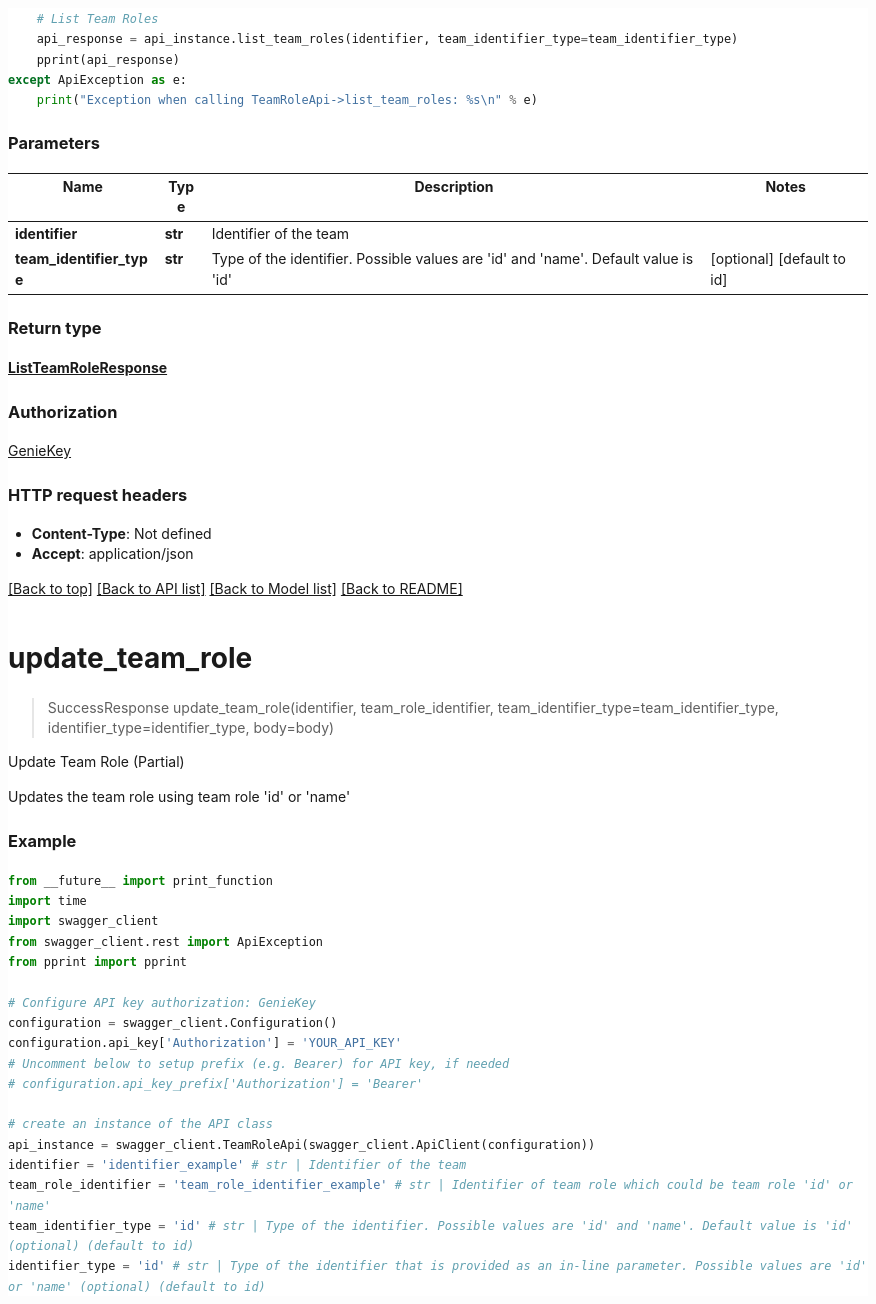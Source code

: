 ```python
    # List Team Roles
    api_response = api_instance.list_team_roles(identifier, team_identifier_type=team_identifier_type)
    pprint(api_response)
except ApiException as e:
    print("Exception when calling TeamRoleApi->list_team_roles: %s\n" % e)
```

### Parameters

Name | Type | Description  | Notes
------------- | ------------- | ------------- | -------------
 **identifier** | **str**| Identifier of the team | 
 **team_identifier_type** | **str**| Type of the identifier. Possible values are &#39;id&#39; and &#39;name&#39;. Default value is &#39;id&#39; | [optional] [default to id]

### Return type

[**ListTeamRoleResponse**](ListTeamRoleResponse.md)

### Authorization

[GenieKey](../README.md#GenieKey)

### HTTP request headers

 - **Content-Type**: Not defined
 - **Accept**: application/json

[[Back to top]](#) [[Back to API list]](../README.md#documentation-for-api-endpoints) [[Back to Model list]](../README.md#documentation-for-models) [[Back to README]](../README.md)

# **update_team_role**
> SuccessResponse update_team_role(identifier, team_role_identifier, team_identifier_type=team_identifier_type, identifier_type=identifier_type, body=body)

Update Team Role (Partial)

Updates the team role using team role 'id' or 'name'

### Example
```python
from __future__ import print_function
import time
import swagger_client
from swagger_client.rest import ApiException
from pprint import pprint

# Configure API key authorization: GenieKey
configuration = swagger_client.Configuration()
configuration.api_key['Authorization'] = 'YOUR_API_KEY'
# Uncomment below to setup prefix (e.g. Bearer) for API key, if needed
# configuration.api_key_prefix['Authorization'] = 'Bearer'

# create an instance of the API class
api_instance = swagger_client.TeamRoleApi(swagger_client.ApiClient(configuration))
identifier = 'identifier_example' # str | Identifier of the team
team_role_identifier = 'team_role_identifier_example' # str | Identifier of team role which could be team role 'id' or 'name'
team_identifier_type = 'id' # str | Type of the identifier. Possible values are 'id' and 'name'. Default value is 'id' (optional) (default to id)
identifier_type = 'id' # str | Type of the identifier that is provided as an in-line parameter. Possible values are 'id' or 'name' (optional) (default to id)
```
